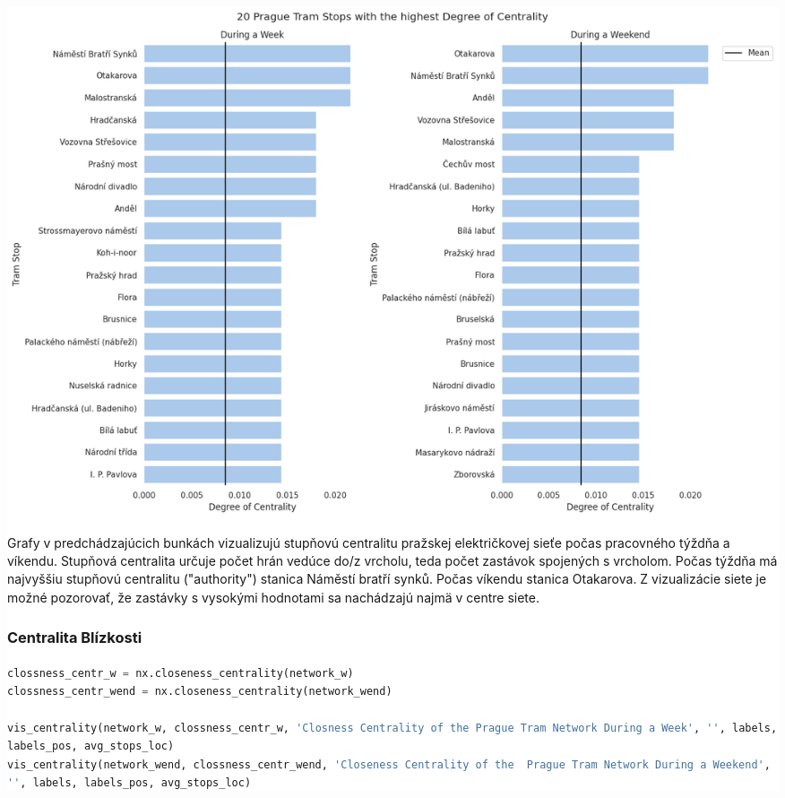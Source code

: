 ![png](./README-files/output_40_0.png)
    


Grafy v predchádzajúcich bunkách vizualizujú stupňovú centralitu pražskej električkovej sieťe počas pracovného týždňa a víkendu. Stupňová centralita určuje počet hrán vedúce do/z vrcholu, teda počet zastávok spojených s vrcholom. Počas týždňa má najvyššiu stupňovú centralitu ("authority") stanica Náměstí bratří synků. Počas víkendu stanica Otakarova. Z vizualizácie siete je možné pozorovať, že zastávky s vysokými hodnotami sa nachádzajú najmä v centre siete.

### Centralita Blízkosti


```python
clossness_centr_w = nx.closeness_centrality(network_w)
clossness_centr_wend = nx.closeness_centrality(network_wend)

vis_centrality(network_w, clossness_centr_w, 'Closness Centrality of the Prague Tram Network During a Week', '', labels, labels_pos, avg_stops_loc)
vis_centrality(network_wend, clossness_centr_wend, 'Closeness Centrality of the  Prague Tram Network During a Weekend', '', labels, labels_pos, avg_stops_loc)
```


    